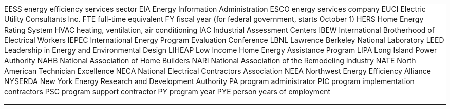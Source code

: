 EESS 
energy efficiency services sector 
EIA 
Energy Information Administration 
ESCO 
energy services company 
EUCI 
Electric Utility Consultants Inc. 
FTE 
full-time equivalent 
FY 
fiscal year (for federal government, starts October 1) 
HERS 
Home Energy Rating System 
HVAC 
heating, ventilation, air conditioning 
IAC 
Industrial Assessment Centers 
IBEW 
International Brotherhood of Electrical Workers 
IEPEC 
International Energy Program Evaluation Conference 
LBNL 
Lawrence Berkeley National Laboratory 
LEED 
Leadership in Energy and Environmental Design 
LIHEAP 
Low Income Home Energy Assistance Program 
LIPA 
Long Island Power Authority 
NAHB 
National Association of Home Builders 
NARI 
National Association of the Remodeling Industry 
NATE 
North American Technician Excellence 
NECA 
National Electrical Contractors Association 
NEEA 
Northwest Energy Efficiency Alliance 
NYSERDA New York Energy Research and Development Authority 
PA 
program administrator 
PIC 
program implementation contractors 
PSC 
program support contractor 
PY 
program year 
PYE 
person years of employment

---
